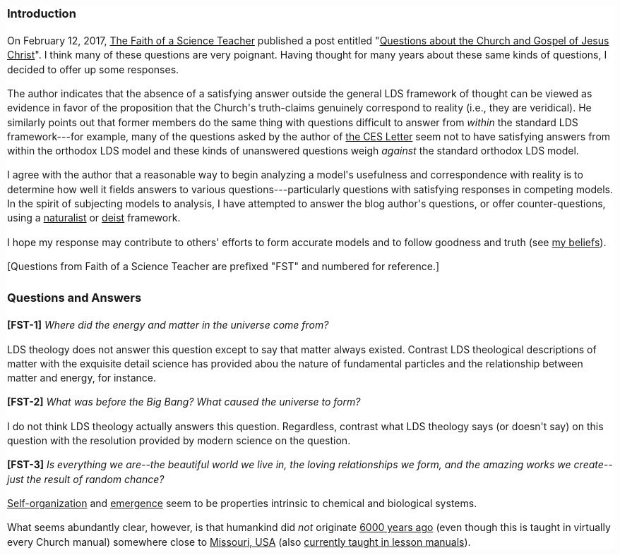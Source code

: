 ### Introduction

On February 12, 2017, [The Faith of a Science Teacher](https://thefaithofascienceteacher.blogspot.com/) published a post entitled "[Questions about the Church and Gospel of Jesus Christ](https://thefaithofascienceteacher.blogspot.com/2017/02/questions-about-church-and-gospel-of.html)".  I think many of these questions are very poignant.  Having thought for many years about these same kinds of questions, I decided to offer up some responses.

The author indicates that the absence of a satisfying answer outside the general LDS framework of thought can be viewed as evidence in favor of the proposition that the Church's truth-claims genuinely correspond to reality (i.e., they are veridical).  He similarly points out that former members do the same thing with questions difficult to answer from *within* the standard LDS framework---for example, many of the questions asked by the author of [the CES Letter](http://cesletter.com/Letter-to-a-CES-Director.pdf) seem not to have satisfying answers from within the orthodox LDS model and these kinds of unanswered questions weigh _against_ the standard orthodox LDS model.

I agree with the author that a reasonable way to begin analyzing a model's usefulness and correspondence with reality is to determine how well it fields answers to various questions---particularly questions with satisfying responses in competing models.  In the spirit of subjecting models to analysis, I have attempted to answer the blog author's questions, or offer counter-questions, using a [naturalist](https://en.wikipedia.org/wiki/Naturalism_(philosophy)) or [deist](https://en.wikipedia.org/wiki/Deism) framework.

I hope my response may contribute to others' efforts to form accurate models and to follow goodness and truth (see [my beliefs](https://docs.google.com/viewer?url=https://github.com/faenrandir/a_careful_examination/raw/afa5b85f5a309c31f4f581035e75b554ca63dbd7/documents/my_beliefs/summary_of_my_beliefs.pdf)).

[Questions from Faith of a Science Teacher are prefixed "FST" and numbered for reference.]

### Questions and Answers

**[FST-1]** _Where did the energy and matter in the universe come from?_

LDS theology does not answer this question except to say that matter always existed.  Contrast LDS theological descriptions of matter with the exquisite detail science has provided abou the nature of fundamental particles and the relationship between matter and energy, for instance.

**[FST-2]** _What was before the Big Bang? What caused the universe to form?_

I do not think LDS theology actually answers this question.  Regardless, contrast what LDS theology says (or doesn't say) on this question with the resolution provided by modern science on the question.

**[FST-3]** _Is everything we are--the beautiful world we live in, the loving relationships we form, and the amazing works we create--just the result of random chance?_

[Self-organization](https://en.wikipedia.org/wiki/Self-organization) and [emergence](https://en.wikipedia.org/wiki/Emergence) seem to be properties intrinsic to chemical and biological systems.

What seems abundantly clear, however, is that humankind did _not_ originate [6000 years ago](https://docs.google.com/viewer?url=https://github.com/faenrandir/a_careful_examination/raw/afa5b85f5a309c31f4f581035e75b554ca63dbd7/documents/science/the_6000_year_problem.pdf) (even though this is taught in virtually every Church manual) somewhere close to [Missouri, USA](http://en.fairmormon.org/Joseph_Smith/Garden_of_Eden_in_Missouri) (also [currently taught in lesson manuals](https://www.lds.org/manual/the-pearl-of-great-price-student-manual/the-book-of-moses?lang=eng&query=garden+of+eden+missouri)).
